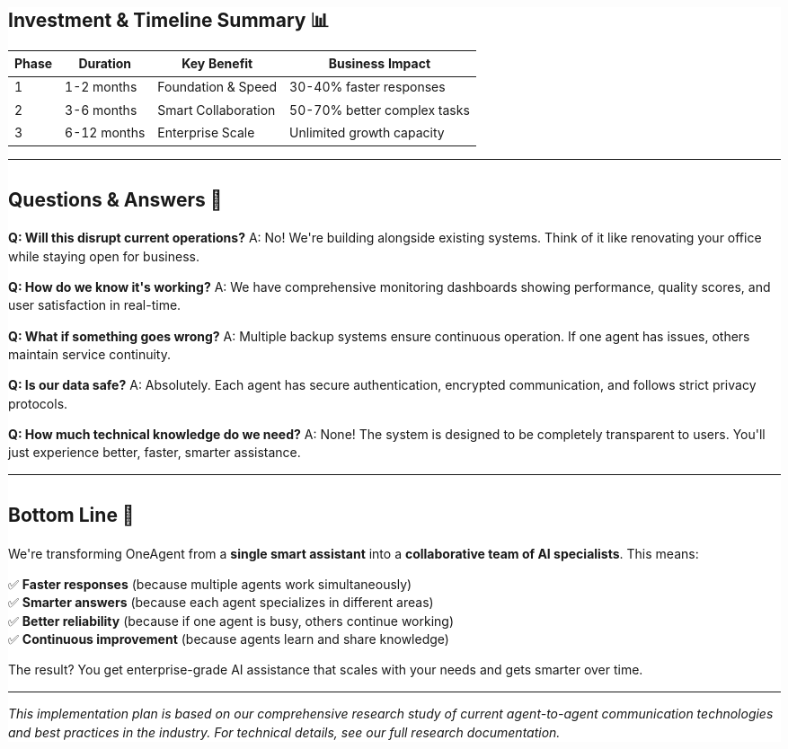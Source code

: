 
## Investment & Timeline Summary 📊

| Phase | Duration | Key Benefit | Business Impact |
|-------|----------|-------------|----------------|
| 1 | 1-2 months | Foundation & Speed | 30-40% faster responses |
| 2 | 3-6 months | Smart Collaboration | 50-70% better complex tasks |
| 3 | 6-12 months | Enterprise Scale | Unlimited growth capacity |

---

## Questions & Answers 🤔

**Q: Will this disrupt current operations?**
A: No! We're building alongside existing systems. Think of it like renovating your office while staying open for business.

**Q: How do we know it's working?**
A: We have comprehensive monitoring dashboards showing performance, quality scores, and user satisfaction in real-time.

**Q: What if something goes wrong?**
A: Multiple backup systems ensure continuous operation. If one agent has issues, others maintain service continuity.

**Q: Is our data safe?**
A: Absolutely. Each agent has secure authentication, encrypted communication, and follows strict privacy protocols.

**Q: How much technical knowledge do we need?**
A: None! The system is designed to be completely transparent to users. You'll just experience better, faster, smarter assistance.

---

## Bottom Line 🎯

We're transforming OneAgent from a **single smart assistant** into a **collaborative team of AI specialists**. This means:

✅ **Faster responses** (because multiple agents work simultaneously)  
✅ **Smarter answers** (because each agent specializes in different areas)  
✅ **Better reliability** (because if one agent is busy, others continue working)  
✅ **Continuous improvement** (because agents learn and share knowledge)  

The result? You get enterprise-grade AI assistance that scales with your needs and gets smarter over time.

---

*This implementation plan is based on our comprehensive research study of current agent-to-agent communication technologies and best practices in the industry. For technical details, see our full research documentation.*

